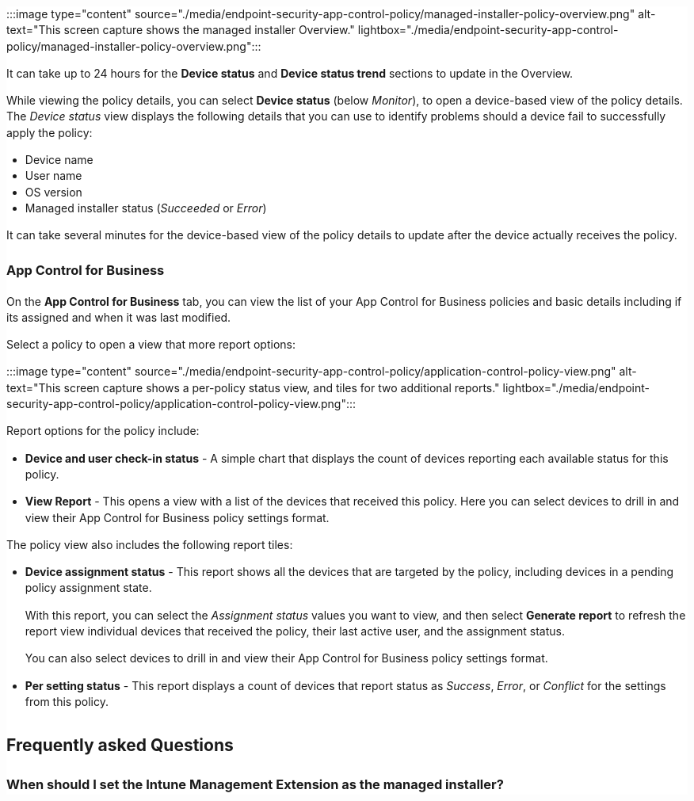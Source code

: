   :::image type="content" source="./media/endpoint-security-app-control-policy/managed-installer-policy-overview.png" alt-text="This screen capture shows the managed installer Overview." lightbox="./media/endpoint-security-app-control-policy/managed-installer-policy-overview.png":::

It can take up to 24 hours for the **Device status** and **Device status trend** sections to update in the Overview.

While viewing the policy details, you can select **Device status** (below *Monitor*), to open a device-based view of the policy details. The *Device status* view displays the following details that you can use to identify problems should a device fail to successfully apply the policy:

- Device name
- User name
- OS version
- Managed installer status (*Succeeded* or *Error*)

It can take several minutes for the device-based view of the policy details to update after the device actually receives the policy. 

### App Control for Business

On the **App Control for Business** tab, you can view the list of your App Control for Business policies and basic details including if its assigned and when it was last modified.

Select a policy to open a view that more report options:

:::image type="content" source="./media/endpoint-security-app-control-policy/application-control-policy-view.png" alt-text="This screen capture shows a per-policy status view, and tiles for two additional reports." lightbox="./media/endpoint-security-app-control-policy/application-control-policy-view.png":::

Report options for the policy include:

- **Device and user check-in status** - A simple chart that displays the count of devices reporting each available status for this policy.

- **View Report** - This opens a view with a list of the devices that received this policy. Here you can select devices to drill in and view their App Control for Business policy settings format.

The policy view also includes the following report tiles:

- **Device assignment status** - This report shows all the devices that are targeted by the policy, including devices in a pending policy assignment state.

  With this report, you can select the *Assignment status* values you want to view, and then select **Generate report** to refresh the report view individual devices that received the policy, their last active user, and the assignment status.

  You can also select devices to drill in and view their App Control for Business policy settings format.

- **Per setting status** - This report displays a count of devices that report status as *Success*, *Error*, or *Conflict* for the settings from this policy.

## Frequently asked Questions

### When should I set the Intune Management Extension as the managed installer?
